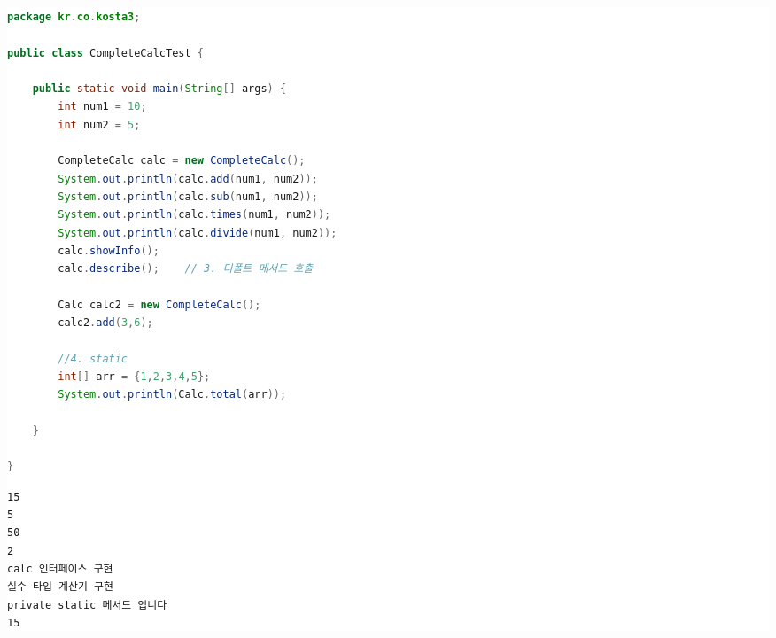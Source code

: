 ```java
package kr.co.kosta3;

public class CompleteCalcTest {

	public static void main(String[] args) {
		int num1 = 10;
		int num2 = 5;

		CompleteCalc calc = new CompleteCalc();
		System.out.println(calc.add(num1, num2));
		System.out.println(calc.sub(num1, num2));
		System.out.println(calc.times(num1, num2));
		System.out.println(calc.divide(num1, num2));
		calc.showInfo();
		calc.describe();    // 3. 디폴트 메서드 호출

		Calc calc2 = new CompleteCalc();
		calc2.add(3,6);

		//4. static
		int[] arr = {1,2,3,4,5};
		System.out.println(Calc.total(arr));

	}

}


```

```bash
15
5
50
2
calc 인터페이스 구현
실수 타입 계산기 구현
private static 메서드 입니다
15
```
